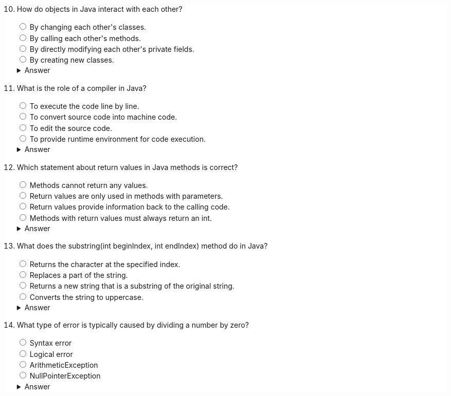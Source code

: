 10. How do objects in Java interact with each other?
    <form>
      <input type="radio" name="q10" value="a"> By changing each other's classes.<br>
      <input type="radio" name="q10" value="b"> By calling each other's methods.<br>
      <input type="radio" name="q10" value="c"> By directly modifying each other's private fields.<br>
      <input type="radio" name="q10" value="d"> By creating new classes.
    </form>
    <details markdown="block">
      <summary>Answer</summary>
      By calling each other's methods.
    </details>

11. What is the role of a compiler in Java?
    <form>
      <input type="radio" name="q11" value="a"> To execute the code line by line.<br>
      <input type="radio" name="q11" value="b"> To convert source code into machine code.<br>
      <input type="radio" name="q11" value="c"> To edit the source code.<br>
      <input type="radio" name="q11" value="d"> To provide runtime environment for code execution.
    </form>
    <details markdown="block">
      <summary>Answer</summary>
      To convert source code into machine code.
    </details>

12. Which statement about return values in Java methods is correct?
    <form>
      <input type="radio" name="q12" value="a"> Methods cannot return any values.<br>
      <input type="radio" name="q12" value="b"> Return values are only used in methods with parameters.<br>
      <input type="radio" name="q12" value="c"> Return values provide information back to the calling code.<br>
      <input type="radio" name="q12" value="d"> Methods with return values must always return an int.
    </form>
    <details markdown="block">
      <summary>Answer</summary>
      Return values provide information back to the calling code.
    </details>

13. What does the substring(int beginIndex, int endIndex) method do in Java?
    <form>
      <input type="radio" name="q13" value="a"> Returns the character at the specified index.<br>
      <input type="radio" name="q13" value="b"> Replaces a part of the string.<br>
      <input type="radio" name="q13" value="c"> Returns a new string that is a substring of the original string.<br>
      <input type="radio" name="q13" value="d"> Converts the string to uppercase.
    </form>
    <details markdown="block">
      <summary>Answer</summary>
      Returns a new string that is a substring of the original string.
    </details>

14. What type of error is typically caused by dividing a number by zero?
    <form>
      <input type="radio" name="q14" value="a"> Syntax error<br>
      <input type="radio" name="q14" value="b"> Logical error<br>
      <input type="radio" name="q14" value="c"> ArithmeticException<br>
      <input type="radio" name="q14" value="d"> NullPointerException
    </form>
    <details markdown="block">
      <summary>Answer</summary>
      ArithmeticException
    </details>
